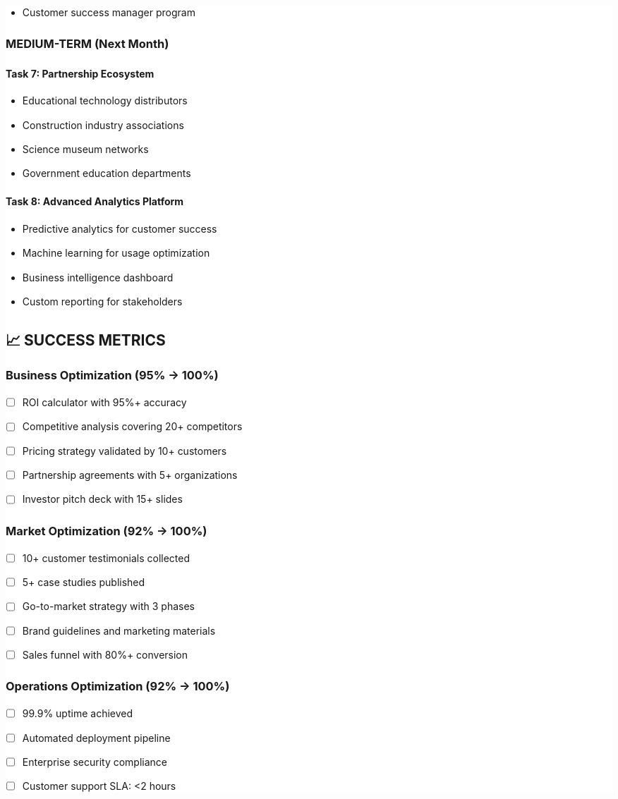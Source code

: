 - Customer success manager program

### **MEDIUM-TERM (Next Month)**

#### **Task 7: Partnership Ecosystem**

- Educational technology distributors

- Construction industry associations

- Science museum networks

- Government education departments

#### **Task 8: Advanced Analytics Platform**

- Predictive analytics for customer success

- Machine learning for usage optimization

- Business intelligence dashboard

- Custom reporting for stakeholders

## 📈 SUCCESS METRICS

### **Business Optimization (95% → 100%)**

- [ ] ROI calculator with 95%+ accuracy

- [ ] Competitive analysis covering 20+ competitors

- [ ] Pricing strategy validated by 10+ customers

- [ ] Partnership agreements with 5+ organizations

- [ ] Investor pitch deck with 15+ slides

### **Market Optimization (92% → 100%)**

- [ ] 10+ customer testimonials collected

- [ ] 5+ case studies published

- [ ] Go-to-market strategy with 3 phases

- [ ] Brand guidelines and marketing materials

- [ ] Sales funnel with 80%+ conversion

### **Operations Optimization (92% → 100%)**

- [ ] 99.9% uptime achieved

- [ ] Automated deployment pipeline

- [ ] Enterprise security compliance

- [ ] Customer support SLA: <2 hours
